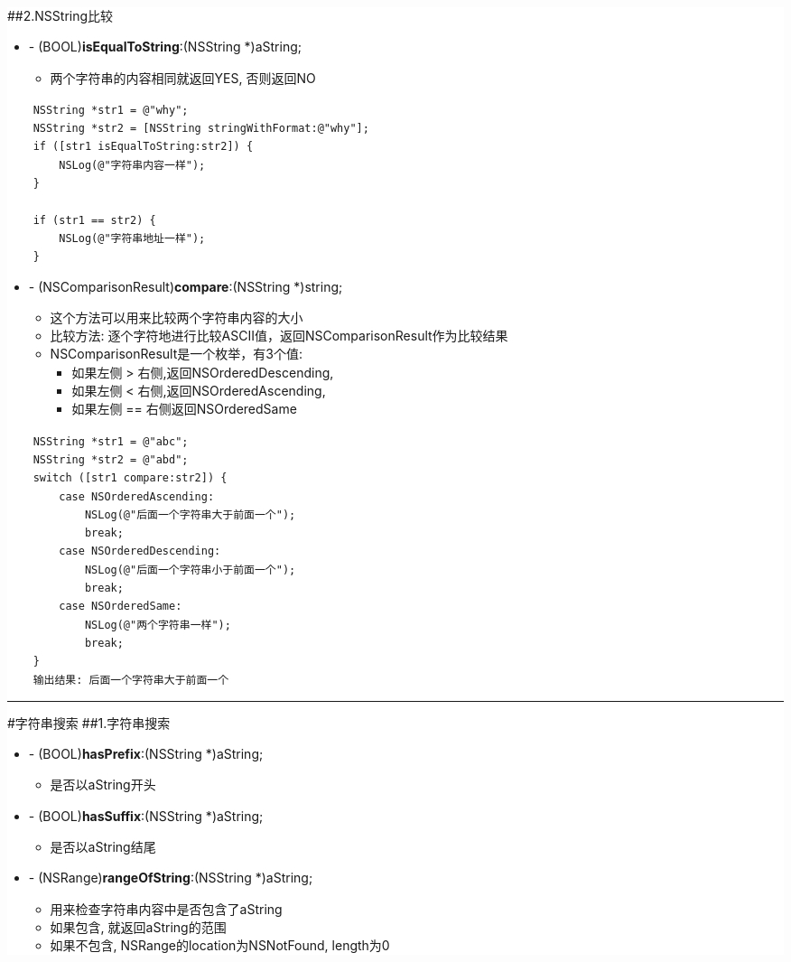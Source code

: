 
##2.NSString比较
- \- (BOOL)**isEqualToString**:(NSString *)aString;

    - 两个字符串的内容相同就返回YES, 否则返回NO

```objc
    NSString *str1 = @"why";
    NSString *str2 = [NSString stringWithFormat:@"why"];
    if ([str1 isEqualToString:str2]) {
        NSLog(@"字符串内容一样");
    }

    if (str1 == str2) {
        NSLog(@"字符串地址一样");
    }
```
- \- (NSComparisonResult)**compare**:(NSString *)string;

    + 这个方法可以用来比较两个字符串内容的大小
    + 比较方法: 逐个字符地进行比较ASCII值，返回NSComparisonResult作为比较结果
    + NSComparisonResult是一个枚举，有3个值:
        * 如果左侧   > 右侧,返回NSOrderedDescending,
        * 如果左侧   < 右侧,返回NSOrderedAscending,
        * 如果左侧  == 右侧返回NSOrderedSame

```objc
    NSString *str1 = @"abc";
    NSString *str2 = @"abd";
    switch ([str1 compare:str2]) {
        case NSOrderedAscending:
            NSLog(@"后面一个字符串大于前面一个");
            break;
        case NSOrderedDescending:
            NSLog(@"后面一个字符串小于前面一个");
            break;
        case NSOrderedSame:
            NSLog(@"两个字符串一样");
            break;
    }
    输出结果: 后面一个字符串大于前面一个

```
---

#字符串搜索
##1.字符串搜索
- \- (BOOL)**hasPrefix**:(NSString *)aString;
    + 是否以aString开头

- \- (BOOL)**hasSuffix**:(NSString *)aString;
    + 是否以aString结尾

- \- (NSRange)**rangeOfString**:(NSString *)aString;
    + 用来检查字符串内容中是否包含了aString
    + 如果包含, 就返回aString的范围
    + 如果不包含, NSRange的location为NSNotFound, length为0

